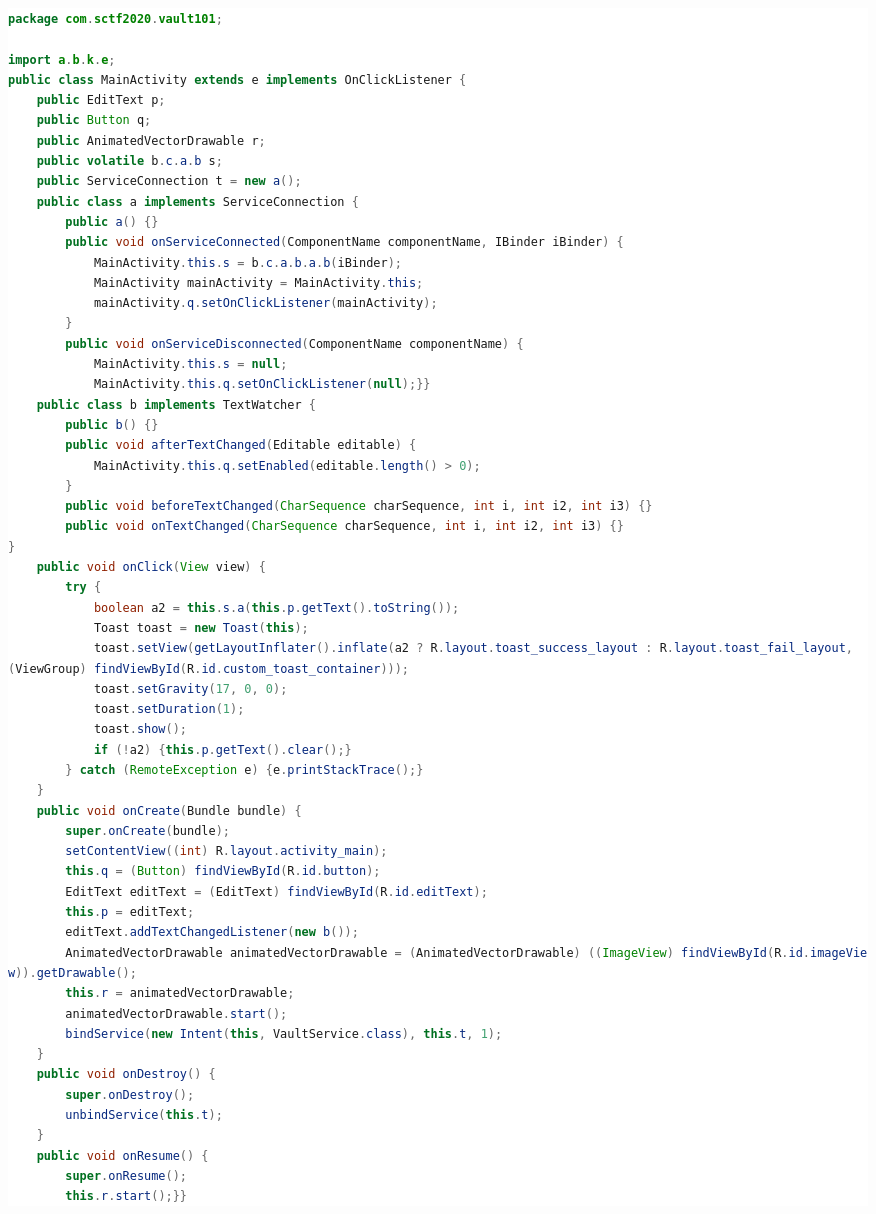```java
package com.sctf2020.vault101;

import a.b.k.e;
public class MainActivity extends e implements OnClickListener {
    public EditText p;
    public Button q;
    public AnimatedVectorDrawable r;
    public volatile b.c.a.b s;
    public ServiceConnection t = new a();
    public class a implements ServiceConnection {
        public a() {}
        public void onServiceConnected(ComponentName componentName, IBinder iBinder) {
            MainActivity.this.s = b.c.a.b.a.b(iBinder);
            MainActivity mainActivity = MainActivity.this;
            mainActivity.q.setOnClickListener(mainActivity);
        }
        public void onServiceDisconnected(ComponentName componentName) {
            MainActivity.this.s = null;
            MainActivity.this.q.setOnClickListener(null);}}
    public class b implements TextWatcher {
        public b() {}
        public void afterTextChanged(Editable editable) {
            MainActivity.this.q.setEnabled(editable.length() > 0);
        }
        public void beforeTextChanged(CharSequence charSequence, int i, int i2, int i3) {}
        public void onTextChanged(CharSequence charSequence, int i, int i2, int i3) {}
}
    public void onClick(View view) {
        try {
            boolean a2 = this.s.a(this.p.getText().toString());
            Toast toast = new Toast(this);
            toast.setView(getLayoutInflater().inflate(a2 ? R.layout.toast_success_layout : R.layout.toast_fail_layout, (ViewGroup) findViewById(R.id.custom_toast_container)));
            toast.setGravity(17, 0, 0);
            toast.setDuration(1);
            toast.show();
            if (!a2) {this.p.getText().clear();}
        } catch (RemoteException e) {e.printStackTrace();}
    }
    public void onCreate(Bundle bundle) {
        super.onCreate(bundle);
        setContentView((int) R.layout.activity_main);
        this.q = (Button) findViewById(R.id.button);
        EditText editText = (EditText) findViewById(R.id.editText);
        this.p = editText;
        editText.addTextChangedListener(new b());
        AnimatedVectorDrawable animatedVectorDrawable = (AnimatedVectorDrawable) ((ImageView) findViewById(R.id.imageView)).getDrawable();
        this.r = animatedVectorDrawable;
        animatedVectorDrawable.start();
        bindService(new Intent(this, VaultService.class), this.t, 1);
    }
    public void onDestroy() {
        super.onDestroy();
        unbindService(this.t);
    }
    public void onResume() {
        super.onResume();
        this.r.start();}}
```
